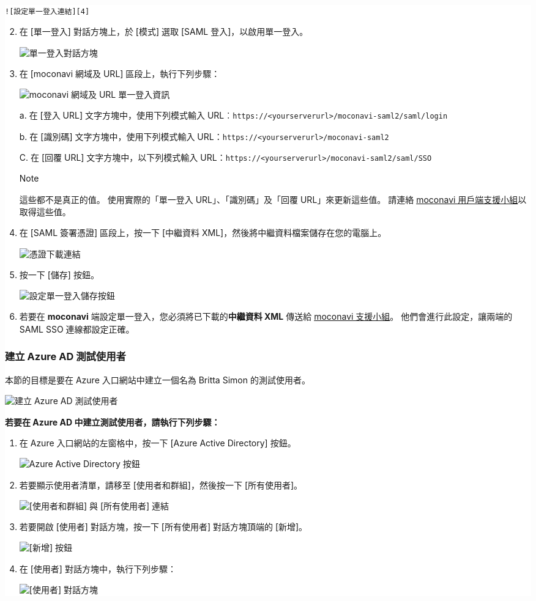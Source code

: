     ![設定單一登入連結][4]

2. 在 [單一登入] 對話方塊上，於 [模式] 選取 [SAML 登入]，以啟用單一登入。

    ![單一登入對話方塊](./media/moconavi-tutorial/tutorial_moconavi_samlbase.png)

3. 在 [moconavi 網域及 URL] 區段上，執行下列步驟：

    ![moconavi 網域及 URL 單一登入資訊](./media/moconavi-tutorial/tutorial_moconavi_url.png)

    a. 在 [登入 URL] 文字方塊中，使用下列模式輸入 URL︰`https://<yourserverurl>/moconavi-saml2/saml/login`

    b. 在 [識別碼] 文字方塊中，使用下列模式輸入 URL：`https://<yourserverurl>/moconavi-saml2`

    C. 在 [回覆 URL] 文字方塊中，以下列模式輸入 URL：`https://<yourserverurl>/moconavi-saml2/saml/SSO`

    > [!NOTE]
    > 這些都不是真正的值。 使用實際的「單一登入 URL」、「識別碼」及「回覆 URL」來更新這些值。 請連絡 [moconavi 用戶端支援小組](mailto:support@recomot.co.jp)以取得這些值。

4. 在 [SAML 簽署憑證] 區段上，按一下 [中繼資料 XML]，然後將中繼資料檔案儲存在您的電腦上。

    ![憑證下載連結](./media/moconavi-tutorial/tutorial_moconavi_certificate.png)

5. 按一下 [儲存]  按鈕。

    ![設定單一登入儲存按鈕](./media/moconavi-tutorial/tutorial_general_400.png)

6. 若要在 **moconavi** 端設定單一登入，您必須將已下載的**中繼資料 XML** 傳送給 [moconavi 支援小組](mailto:support@recomot.co.jp)。 他們會進行此設定，讓兩端的 SAML SSO 連線都設定正確。

### <a name="create-an-azure-ad-test-user"></a>建立 Azure AD 測試使用者

本節的目標是要在 Azure 入口網站中建立一個名為 Britta Simon 的測試使用者。

   ![建立 Azure AD 測試使用者][100]

**若要在 Azure AD 中建立測試使用者，請執行下列步驟：**

1. 在 Azure 入口網站的左窗格中，按一下 [Azure Active Directory] 按鈕。

    ![Azure Active Directory 按鈕](./media/moconavi-tutorial/create_aaduser_01.png)

2. 若要顯示使用者清單，請移至 [使用者和群組]，然後按一下 [所有使用者]。

    ![[使用者和群組] 與 [所有使用者] 連結](./media/moconavi-tutorial/create_aaduser_02.png)

3. 若要開啟 [使用者] 對話方塊，按一下 [所有使用者] 對話方塊頂端的 [新增]。

    ![[新增] 按鈕](./media/moconavi-tutorial/create_aaduser_03.png)

4. 在 [使用者] 對話方塊中，執行下列步驟：

    ![[使用者] 對話方塊](./media/moconavi-tutorial/create_aaduser_04.png)


[1]: ./media/moconavi-tutorial/tutorial_general_01.png
[2]: ./media/moconavi-tutorial/tutorial_general_02.png
[3]: ./media/moconavi-tutorial/tutorial_general_03.png
[4]: ./media/moconavi-tutorial/tutorial_general_04.png
[100]: ./media/moconavi-tutorial/tutorial_general_100.png
[200]: ./media/moconavi-tutorial/tutorial_general_200.png
[201]: ./media/moconavi-tutorial/tutorial_general_201.png
[202]: ./media/moconavi-tutorial/tutorial_general_202.png
[203]: ./media/moconavi-tutorial/tutorial_general_203.png